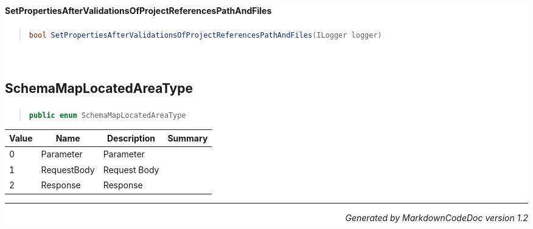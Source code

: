 #### SetPropertiesAfterValidationsOfProjectReferencesPathAndFiles
>```csharp
>bool SetPropertiesAfterValidationsOfProjectReferencesPathAndFiles(ILogger logger)
>```

<br />

## SchemaMapLocatedAreaType

>```csharp
>public enum SchemaMapLocatedAreaType
>```


| Value | Name | Description | Summary | 
| --- | --- | --- | --- | 
| 0 | Parameter | Parameter |  | 
| 1 | RequestBody | Request Body |  | 
| 2 | Response | Response |  | 


<hr /><div style='text-align: right'><i>Generated by MarkdownCodeDoc version 1.2</i></div>
